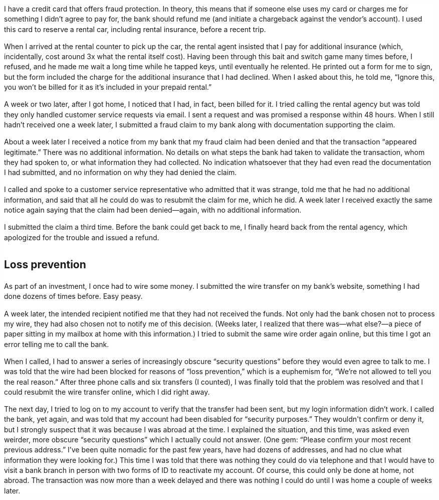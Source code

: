 I have a credit card that offers fraud protection. In theory, this means that if someone else uses my card or charges me for something I didn’t agree to pay for, the bank should refund me (and initiate a chargeback against the vendor’s account). I used this card to reserve a rental car, including rental insurance, before a recent trip.

When I arrived at the rental counter to pick up the car, the rental agent insisted that I pay for additional insurance (which, incidentally, cost around 3x what the rental itself cost). Having been through this bait and switch game many times before, I refused, and he made me wait a long time while he tapped keys, until eventually he relented. He printed out a form for me to sign, but the form included the charge for the additional insurance that I had declined. When I asked about this, he told me, “Ignore this, you won’t be billed for it as it’s included in your prepaid rental.”

A week or two later, after I got home, I noticed that I had, in fact, been billed for it. I tried calling the rental agency but was told they only handled customer service requests via email. I sent a request and was promised a response within 48 hours. When I still hadn’t received one a week later, I submitted a fraud claim to my bank along with documentation supporting the claim.

About a week later I received a notice from my bank that my fraud claim had been denied and that the transaction “appeared legitimate.” There was no additional information. No details on what steps the bank had taken to validate the transaction, whom they had spoken to, or what information they had collected. No indication whatsoever that they had even read the documentation I had submitted, and no information on why they had denied the claim.

I called and spoke to a customer service representative who admitted that it was strange, told me that he had no additional information, and said that all he could do was to resubmit the claim for me, which he did. A week later I received exactly the same notice again saying that the claim had been denied—again, with no additional information.

I submitted the claim a third time. Before the bank could get back to me, I finally heard back from the rental agency, which apologized for the trouble and issued a refund.

## Loss prevention

As part of an investment, I once had to wire some money. I submitted the wire transfer on my bank’s website, something I had done dozens of times before. Easy peasy.

A week later, the intended recipient notified me that they had not received the funds. Not only had the bank chosen not to process my wire, they had also chosen not to notify me of this decision. (Weeks later, I realized that there was—what else?—a piece of paper sitting in my mailbox at home with this information.) I tried to submit the same wire order again online, but this time I got an error telling me to call the bank.

When I called, I had to answer a series of increasingly obscure “security questions” before they would even agree to talk to me. I was told that the wire had been blocked for reasons of “loss prevention,” which is a euphemism for, “We’re not allowed to tell you the real reason.” After three phone calls and six transfers (I counted), I was finally told that the problem was resolved and that I could resubmit the wire transfer online, which I did right away.

The next day, I tried to log on to my account to verify that the transfer had been sent, but my login information didn’t work. I called the bank, yet again, and was told that my account had been disabled for “security purposes.” They wouldn't confirm or deny it, but I strongly suspect that it was because I was abroad at the time. I explained the situation, and this time, was asked even weirder, more obscure “security questions” which I actually could not answer. (One gem: “Please confirm your most recent previous address.” I’ve been quite nomadic for the past few years, have had dozens of addresses, and had no clue what information they were looking for.) This time I was told that there was nothing they could do via telephone and that I would have to visit a bank branch in person with two forms of ID to reactivate my account. Of course, this could only be done at home, not abroad. The transaction was now more than a week delayed and there was nothing I could do until I was home a couple of weeks later.
